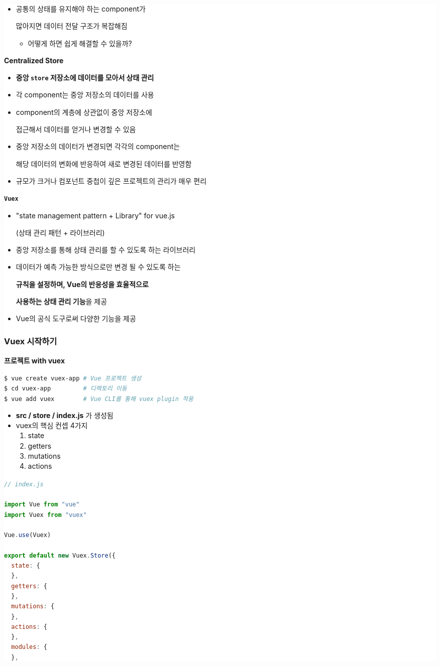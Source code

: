 - 공통의 상태를 유지해야 하는 component가
  
  많아지면 데이터 전달 구조가 복잡해짐
  
  - 어떻게 하면 쉽게 해결할 수 있을까?

**Centralized Store**

- **중앙 `store` 저장소에 데이터를 모아서 상태 관리**

- 각 component는 중앙 저장소의 데이터를 사용

- component의 계층에 상관없이 중앙 저장소에

  접근해서 데이터를 얻거나 변경할 수 있음

- 중앙 저장소의 데이터가 변경되면 각각의 component는

  해당 데이터의 변화에 반응하여 새로 변경된 데이터를 반영함

- 규모가 크거나 컴포넌트 중첩이 깊은 프로젝트의 관리가 매우 편리

**`Vuex`**

- "state management pattern + Library" for vue.js

  (상태 관리 패턴 + 라이브러리)

- 중앙 저장소를 통해 상태 관리를 할 수 있도록 하는 라이브러리

- 데이터가 예측 가능한 방식으로만 변경 될 수 있도록 하는 

  **규칙을 설정하며, Vue의 반응성을 효율적으로**

  **사용하는 상태 관리 기능**을 제공

- Vue의 공식 도구로써 다양한 기능을 제공

### Vuex 시작하기

**프로젝트 with vuex**

```bash
$ vue create vuex-app # Vue 프로젝트 생성
$ cd vuex-app         # 디렉토리 이동
$ vue add vuex        # Vue CLI를 통해 vuex plugin 적용
```

- **src / store / index.js** 가 생성됨
- vuex의 핵심 컨셉 4가지
  1. state
  2. getters
  3. mutations
  4. actions

```js
// index.js

import Vue from "vue"
import Vuex from "vuex"

Vue.use(Vuex)

export default new Vuex.Store({
  state: {
  },
  getters: {
  },
  mutations: {
  },
  actions: {
  },
  modules: {
  },
```